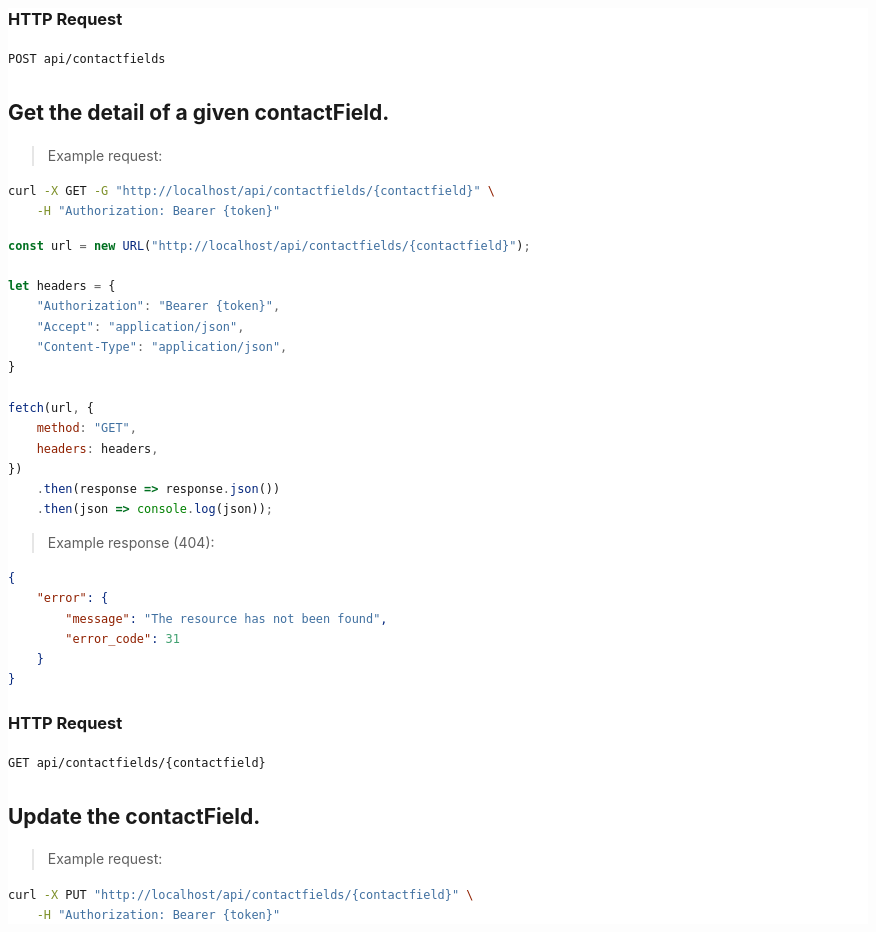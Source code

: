 
### HTTP Request
`POST api/contactfields`





## Get the detail of a given contactField.

> Example request:

```bash
curl -X GET -G "http://localhost/api/contactfields/{contactfield}" \
    -H "Authorization: Bearer {token}"
```

```javascript
const url = new URL("http://localhost/api/contactfields/{contactfield}");

let headers = {
    "Authorization": "Bearer {token}",
    "Accept": "application/json",
    "Content-Type": "application/json",
}

fetch(url, {
    method: "GET",
    headers: headers,
})
    .then(response => response.json())
    .then(json => console.log(json));
```

> Example response (404):

```json
{
    "error": {
        "message": "The resource has not been found",
        "error_code": 31
    }
}
```

### HTTP Request
`GET api/contactfields/{contactfield}`





## Update the contactField.

> Example request:

```bash
curl -X PUT "http://localhost/api/contactfields/{contactfield}" \
    -H "Authorization: Bearer {token}"
```
